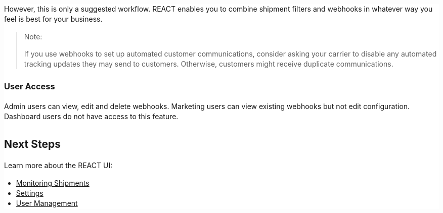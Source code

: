 However, this is only a suggested workflow. REACT enables you to combine shipment filters and webhooks in whatever way you feel is best for your business.

> <span class="note-header">Note:</span>
>
> If you use webhooks to set up automated customer communications, consider asking your carrier to disable any automated tracking updates they may send to customers. Otherwise, customers might receive duplicate communications.

### User Access

Admin users can view, edit and delete webhooks. Marketing users can view existing webhooks but not edit configuration. Dashboard users do not have access to this feature.

## Next Steps

Learn more about the REACT UI:

* [Monitoring Shipments](https://docs.sorted.com/react/monitoring-shipments/)
* [Settings](https://docs.sorted.com/react/settings/)
* [User Management](https://docs.sorted.com/react/user-management/)